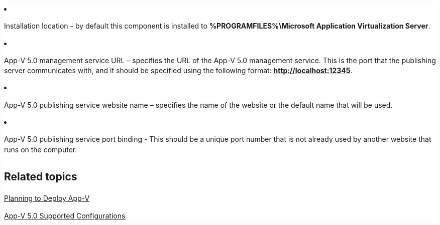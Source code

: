 <li><p>Installation location - by default this component is installed to <strong>%PROGRAMFILES%\Microsoft Application Virtualization Server</strong>.</p></li>
<li><p>App-V 5.0 management service URL – specifies the URL of the App-V 5.0 management service. This is the port that the publishing server communicates with, and it should be specified using the following format: <strong><a href="http://localhost:12345" data-raw-source="http://localhost:12345">http://localhost:12345</a></strong>.</p></li>
<li><p>App-V 5.0 publishing service website name – specifies the name of the website or the default name that will be used.</p></li>
<li><p>App-V 5.0 publishing service port binding - This should be a unique port number that is not already used by another website that runs on the computer.</p></li>
</ul></td>
</tr>
</tbody>
</table>








## Related topics


[Planning to Deploy App-V](planning-to-deploy-app-v.md)

[App-V 5.0 Supported Configurations](app-v-50-supported-configurations.md)









